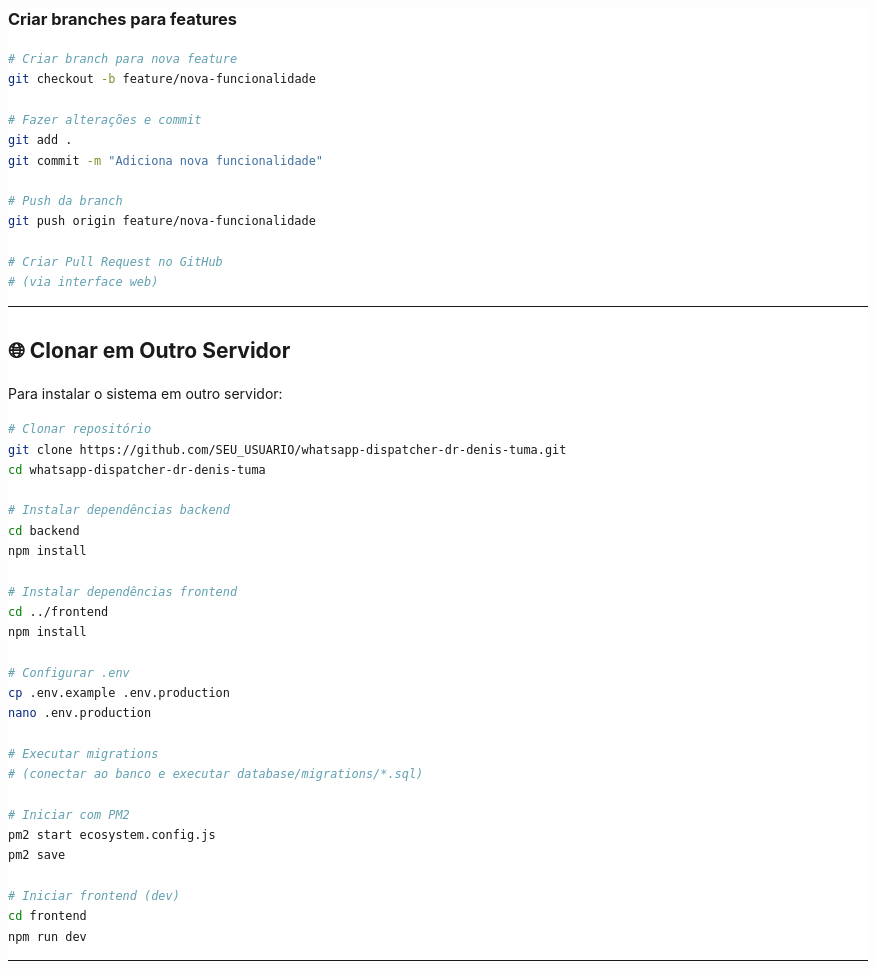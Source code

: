 ### Criar branches para features

```bash
# Criar branch para nova feature
git checkout -b feature/nova-funcionalidade

# Fazer alterações e commit
git add .
git commit -m "Adiciona nova funcionalidade"

# Push da branch
git push origin feature/nova-funcionalidade

# Criar Pull Request no GitHub
# (via interface web)
```

---

## 🌐 Clonar em Outro Servidor

Para instalar o sistema em outro servidor:

```bash
# Clonar repositório
git clone https://github.com/SEU_USUARIO/whatsapp-dispatcher-dr-denis-tuma.git
cd whatsapp-dispatcher-dr-denis-tuma

# Instalar dependências backend
cd backend
npm install

# Instalar dependências frontend
cd ../frontend
npm install

# Configurar .env
cp .env.example .env.production
nano .env.production

# Executar migrations
# (conectar ao banco e executar database/migrations/*.sql)

# Iniciar com PM2
pm2 start ecosystem.config.js
pm2 save

# Iniciar frontend (dev)
cd frontend
npm run dev
```

---
